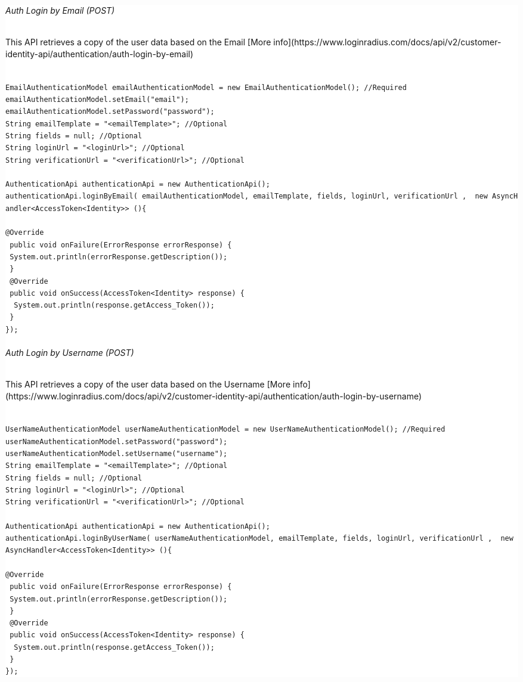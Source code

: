   




<h6 id="LoginByEmail-post-">Auth Login by Email (POST)</h6>
 This API retrieves a copy of the user data based on the Email [More info](https://www.loginradius.com/docs/api/v2/customer-identity-api/authentication/auth-login-by-email)

```

EmailAuthenticationModel emailAuthenticationModel = new EmailAuthenticationModel(); //Required
emailAuthenticationModel.setEmail("email"); 
emailAuthenticationModel.setPassword("password"); 
String emailTemplate = "<emailTemplate>"; //Optional
String fields = null; //Optional
String loginUrl = "<loginUrl>"; //Optional
String verificationUrl = "<verificationUrl>"; //Optional

AuthenticationApi authenticationApi = new AuthenticationApi();
authenticationApi.loginByEmail( emailAuthenticationModel, emailTemplate, fields, loginUrl, verificationUrl ,  new AsyncHandler<AccessToken<Identity>> (){

@Override
 public void onFailure(ErrorResponse errorResponse) {
 System.out.println(errorResponse.getDescription());
 }
 @Override
 public void onSuccess(AccessToken<Identity> response) {
  System.out.println(response.getAccess_Token());
 }
});

```

  




<h6 id="LoginByUserName-post-">Auth Login by Username (POST)</h6>
 This API retrieves a copy of the user data based on the Username [More info](https://www.loginradius.com/docs/api/v2/customer-identity-api/authentication/auth-login-by-username)

```

UserNameAuthenticationModel userNameAuthenticationModel = new UserNameAuthenticationModel(); //Required
userNameAuthenticationModel.setPassword("password"); 
userNameAuthenticationModel.setUsername("username"); 
String emailTemplate = "<emailTemplate>"; //Optional
String fields = null; //Optional
String loginUrl = "<loginUrl>"; //Optional
String verificationUrl = "<verificationUrl>"; //Optional

AuthenticationApi authenticationApi = new AuthenticationApi();
authenticationApi.loginByUserName( userNameAuthenticationModel, emailTemplate, fields, loginUrl, verificationUrl ,  new AsyncHandler<AccessToken<Identity>> (){

@Override
 public void onFailure(ErrorResponse errorResponse) {
 System.out.println(errorResponse.getDescription());
 }
 @Override
 public void onSuccess(AccessToken<Identity> response) {
  System.out.println(response.getAccess_Token());
 }
});

```

